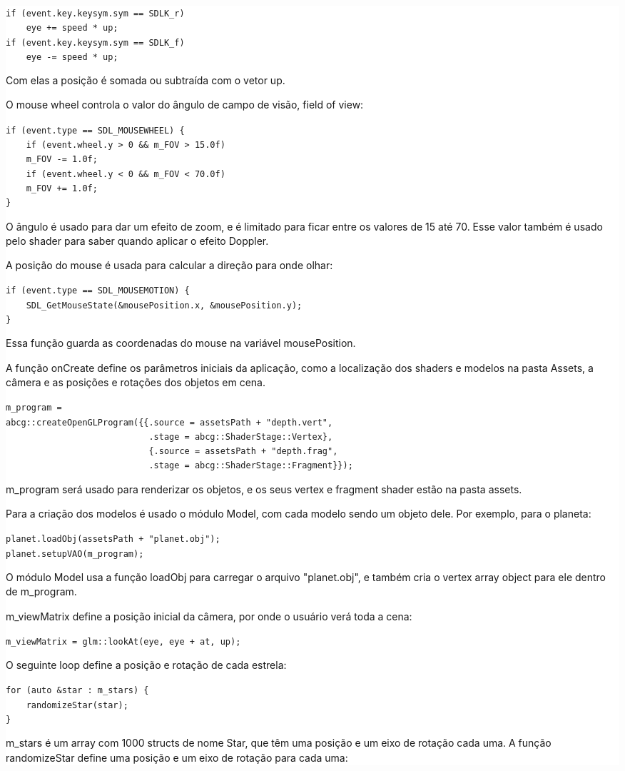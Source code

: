     if (event.key.keysym.sym == SDLK_r)
        eye += speed * up;
    if (event.key.keysym.sym == SDLK_f)
        eye -= speed * up;

Com elas a posição é somada ou subtraída com o vetor up.

O mouse wheel controla o valor do ângulo de campo de visão, field of view:

    if (event.type == SDL_MOUSEWHEEL) {
        if (event.wheel.y > 0 && m_FOV > 15.0f)
        m_FOV -= 1.0f;
        if (event.wheel.y < 0 && m_FOV < 70.0f)
        m_FOV += 1.0f;
    }

O ângulo é usado para dar um efeito de zoom, e é limitado para ficar entre os valores de 15 até 70. Esse valor também é usado pelo shader para saber quando aplicar o efeito Doppler.

A posição do mouse é usada para calcular a direção para onde olhar:

    if (event.type == SDL_MOUSEMOTION) {
        SDL_GetMouseState(&mousePosition.x, &mousePosition.y);
    }
Essa função guarda as coordenadas do mouse na variável mousePosition.

A função onCreate define os parâmetros iniciais da aplicação, como a localização dos shaders e modelos na pasta Assets, a câmera e as posições e rotações dos objetos em cena.

    m_program =
    abcg::createOpenGLProgram({{.source = assetsPath + "depth.vert",
                                .stage = abcg::ShaderStage::Vertex},
                                {.source = assetsPath + "depth.frag",
                                .stage = abcg::ShaderStage::Fragment}});

m_program será usado para renderizar os objetos, e os seus vertex e fragment shader estão na pasta assets.

Para a criação dos modelos é usado o módulo Model, com cada modelo sendo um objeto dele. 
Por exemplo, para o planeta:

    planet.loadObj(assetsPath + "planet.obj");
    planet.setupVAO(m_program);

O módulo Model usa a função loadObj para carregar o arquivo "planet.obj", e também cria o vertex array object para ele dentro de m_program.

m_viewMatrix define a posição inicial da câmera, por onde o usuário verá toda a cena:

    m_viewMatrix = glm::lookAt(eye, eye + at, up);

O seguinte loop define a posição e rotação de cada estrela:

    for (auto &star : m_stars) {
        randomizeStar(star);
    }

m_stars é um array com 1000 structs de nome Star, que têm uma posição e um eixo de rotação cada uma. A função randomizeStar define uma posição e um eixo de rotação para cada uma:
